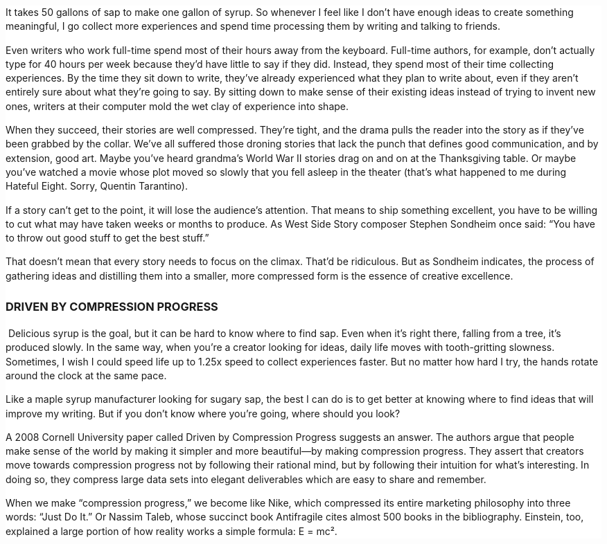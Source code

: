 It takes 50 gallons of sap to make one gallon of syrup. So whenever I feel like I don’t have enough ideas to create something meaningful, I go collect more experiences and spend time processing them by writing and talking to friends.
​

Even writers who work full-time spend most of their hours away from the keyboard. Full-time authors, for example, don’t actually type for 40 hours per week because they’d have little to say if they did. Instead, they spend most of their time collecting experiences. By the time they sit down to write, they’ve already experienced what they plan to write about, even if they aren’t entirely sure about what they’re going to say. By sitting down to make sense of their existing ideas instead of trying to invent new ones, writers at their computer mold the wet clay of experience into shape.
​

When they succeed, their stories are well compressed. They’re tight, and the drama pulls the reader into the story as if they’ve been grabbed by the collar. We’ve all suffered those droning stories that lack the punch that defines good communication, and by extension, good art. Maybe you’ve heard grandma’s World War II stories drag on and on at the Thanksgiving table. Or maybe you’ve watched a movie whose plot moved so slowly that you fell asleep in the theater (that’s what happened to me during Hateful Eight. Sorry, Quentin Tarantino).
​

If a story can’t get to the point, it will lose the audience’s attention. That means to ship something excellent, you have to be willing to cut what may have taken weeks or months to produce. As West Side Story composer Stephen Sondheim once said: “You have to throw out good stuff to get the best stuff.”
​

That doesn’t mean that every story needs to focus on the climax. That’d be ridiculous. But as Sondheim indicates, the process of gathering ideas and distilling them into a smaller, more compressed form is the essence of creative excellence.
​

### DRIVEN BY COMPRESSION PROGRESS
​
Delicious syrup is the goal, but it can be hard to know where to find sap. Even when it’s right there, falling from a tree, it’s produced slowly. In the same way, when you’re a creator looking for ideas, daily life moves with tooth-gritting slowness. Sometimes, I wish I could speed life up to 1.25x speed to collect experiences faster. But no matter how hard I try, the hands rotate around the clock at the same pace.
​

Like a maple syrup manufacturer looking for sugary sap, the best I can do is to get better at knowing where to find ideas that will improve my writing. But if you don’t know where you’re going, where should you look?
​

A 2008 Cornell University paper called Driven by Compression Progress suggests an answer. The authors argue that people make sense of the world by making it simpler and more beautiful—by making compression progress. They assert that creators move towards compression progress not by following their rational mind, but by following their intuition for what’s interesting. In doing so, they compress large data sets into elegant deliverables which are easy to share and remember.
​

When we make “compression progress,” we become like Nike, which compressed its entire marketing philosophy into three words: “Just Do It.” Or Nassim Taleb, whose succinct book Antifragile cites almost 500 books in the bibliography. Einstein, too, explained a large portion of how reality works a simple formula: E = mc².
​
